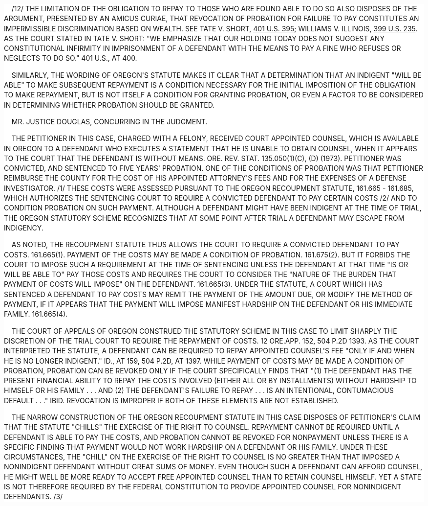     /12/  THE LIMITATION OF THE OBLIGATION TO REPAY TO THOSE WHO ARE FOUND ABLE TO DO SO ALSO DISPOSES OF THE ARGUMENT, PRESENTED BY AN AMICUS CURIAE, THAT REVOCATION OF PROBATION FOR FAILURE TO PAY CONSTITUTES AN IMPERMISSIBLE DISCRIMINATION BASED ON WEALTH.  SEE TATE V. SHORT, [401 U.S. 395][/us/courts/scotus/usReporter/401/395]; WILLIAMS V. ILLINOIS, [399 U.S. 235][/us/courts/scotus/usReporter/399/235].  AS THE COURT STATED IN TATE V. SHORT:  "WE EMPHASIZE THAT OUR HOLDING TODAY DOES NOT SUGGEST ANY CONSTITUTIONAL INFIRMITY IN IMPRISONMENT OF A DEFENDANT WITH THE MEANS TO PAY A FINE WHO REFUSES OR NEGLECTS TO DO SO."  401 U.S., AT 400.

    SIMILARLY, THE WORDING OF OREGON'S STATUTE MAKES IT CLEAR THAT A DETERMINATION THAT AN INDIGENT "WILL BE ABLE" TO MAKE SUBSEQUENT REPAYMENT IS A CONDITION NECESSARY FOR THE INITIAL IMPOSITION OF THE OBLIGATION TO MAKE REPAYMENT, BUT IS NOT ITSELF A CONDITION FOR GRANTING PROBATION, OR EVEN A FACTOR TO BE CONSIDERED IN DETERMINING WHETHER PROBATION SHOULD BE GRANTED.

    MR. JUSTICE DOUGLAS, CONCURRING IN THE JUDGMENT.

    THE PETITIONER IN THIS CASE, CHARGED WITH A FELONY, RECEIVED COURT APPOINTED COUNSEL, WHICH IS AVAILABLE IN OREGON TO A DEFENDANT WHO EXECUTES A STATEMENT THAT HE IS UNABLE TO OBTAIN COUNSEL, WHEN IT APPEARS TO THE COURT THAT THE DEFENDANT IS WITHOUT MEANS.  ORE.  REV. STAT. 135.050(1)(C), (D) (1973).  PETITIONER WAS CONVICTED, AND SENTENCED TO FIVE YEARS' PROBATION.  ONE OF THE CONDITIONS OF PROBATION WAS THAT PETITIONER REIMBURSE THE COUNTY FOR THE COST OF HIS APPOINTED ATTORNEY'S FEES AND FOR THE EXPENSES OF A DEFENSE INVESTIGATOR.  /1/ THESE COSTS WERE ASSESSED PURSUANT TO THE OREGON RECOUPMENT STATUTE, 161.665 - 161.685, WHICH AUTHORIZES THE SENTENCING COURT TO REQUIRE A CONVICTED DEFENDANT TO PAY CERTAIN COSTS /2/  AND TO CONDITION PROBATION ON SUCH PAYMENT.     ALTHOUGH A DEFENDANT MIGHT HAVE BEEN INDIGENT AT THE TIME OF TRIAL, THE OREGON STATUTORY SCHEME RECOGNIZES THAT AT SOME POINT AFTER TRIAL A DEFENDANT MAY ESCAPE FROM INDIGENCY.

    AS NOTED, THE RECOUPMENT STATUTE THUS ALLOWS THE COURT TO REQUIRE A CONVICTED DEFENDANT TO PAY COSTS.  161.665(1).  PAYMENT OF THE COSTS MAY BE MADE A CONDITION OF PROBATION.  161.675(2).  BUT IT FORBIDS THE COURT TO IMPOSE SUCH A REQUIREMENT AT THE TIME OF SENTENCING UNLESS THE DEFENDANT AT THAT TIME "IS OR WILL BE ABLE TO" PAY THOSE COSTS AND REQUIRES THE COURT TO CONSIDER THE "NATURE OF THE BURDEN THAT PAYMENT OF COSTS WILL IMPOSE" ON THE DEFENDANT.  161.665(3).  UNDER THE STATUTE, A COURT WHICH HAS SENTENCED A DEFENDANT TO PAY COSTS MAY REMIT THE PAYMENT OF THE AMOUNT DUE, OR MODIFY THE METHOD OF PAYMENT, IF IT APPEARS THAT THE PAYMENT WILL IMPOSE MANIFEST HARDSHIP ON THE DEFENDANT OR HIS IMMEDIATE FAMILY.  161.665(4).

    THE COURT OF APPEALS OF OREGON CONSTRUED THE STATUTORY SCHEME IN THIS CASE TO LIMIT SHARPLY THE DISCRETION OF THE TRIAL COURT TO REQUIRE THE REPAYMENT OF COSTS.  12 ORE.APP.  152, 504 P.2D 1393.  AS THE COURT INTERPRETED THE STATUTE, A DEFENDANT CAN BE REQUIRED TO REPAY APPOINTED COUNSEL'S FEE "ONLY IF AND WHEN HE IS NO LONGER INDIGENT."  ID., AT 159, 504 P.2D, AT 1397.  WHILE PAYMENT OF COSTS MAY BE MADE A CONDITION OF PROBATION, PROBATION CAN BE REVOKED ONLY IF THE COURT SPECIFICALLY FINDS THAT "(1) THE DEFENDANT HAS THE PRESENT FINANCIAL ABILITY TO REPAY THE COSTS INVOLVED (EITHER ALL OR BY INSTALLMENTS) WITHOUT HARDSHIP TO HIMSELF OR HIS FAMILY . . . AND (2) THE DEFENDANT'S FAILURE TO REPAY . . . IS AN INTENTIONAL, CONTUMACIOUS DEFAULT . . ."  IBID. REVOCATION IS IMPROPER IF BOTH OF THESE ELEMENTS ARE NOT ESTABLISHED.

    THE NARROW CONSTRUCTION OF THE OREGON RECOUPMENT STATUTE IN THIS CASE DISPOSES OF PETITIONER'S CLAIM THAT THE STATUTE "CHILLS" THE EXERCISE OF THE RIGHT TO COUNSEL.  REPAYMENT CANNOT BE REQUIRED UNTIL A DEFENDANT IS ABLE TO PAY THE COSTS, AND PROBATION CANNOT BE REVOKED FOR NONPAYMENT UNLESS THERE IS A SPECIFIC FINDING THAT PAYMENT WOULD NOT WORK HARDSHIP ON A DEFENDANT OR HIS FAMILY.  UNDER THESE CIRCUMSTANCES, THE "CHILL" ON THE EXERCISE OF THE RIGHT TO COUNSEL IS NO GREATER THAN THAT IMPOSED A NONINDIGENT DEFENDANT WITHOUT GREAT SUMS OF MONEY.  EVEN THOUGH SUCH A DEFENDANT CAN AFFORD COUNSEL, HE MIGHT WELL BE MORE READY TO ACCEPT FREE APPOINTED COUNSEL THAN TO RETAIN COUNSEL HIMSELF.  YET A STATE IS NOT THEREFORE REQUIRED BY THE FEDERAL CONSTITUTION TO PROVIDE APPOINTED COUNSEL FOR NONINDIGENT DEFENDANTS.  /3/


[/us/courts/scotus/usReporter/417/40]: https://publicdocs.github.io/go/links?ns=uslm-x&ref=%2Fus%2Fcourts%2Fscotus%2FusReporter%2F417%2F40
[/us/courts/scotus/usReporter/407/128]: https://publicdocs.github.io/go/links?ns=uslm-x&ref=%2Fus%2Fcourts%2Fscotus%2FusReporter%2F407%2F128
[/us/courts/scotus/usReporter/390/570]: https://publicdocs.github.io/go/links?ns=uslm-x&ref=%2Fus%2Fcourts%2Fscotus%2FusReporter%2F390%2F570
[/us/courts/scotus/usReporter/414/1111]: https://publicdocs.github.io/go/links?ns=uslm-x&ref=%2Fus%2Fcourts%2Fscotus%2FusReporter%2F414%2F1111
[/us/courts/scotus/usReporter/407/128]: https://publicdocs.github.io/go/links?ns=uslm-x&ref=%2Fus%2Fcourts%2Fscotus%2FusReporter%2F407%2F128
[/us/courts/scotus/usReporter/384/305]: https://publicdocs.github.io/go/links?ns=uslm-x&ref=%2Fus%2Fcourts%2Fscotus%2FusReporter%2F384%2F305
[/us/courts/scotus/usReporter/410/263]: https://publicdocs.github.io/go/links?ns=uslm-x&ref=%2Fus%2Fcourts%2Fscotus%2FusReporter%2F410%2F263
[/us/courts/scotus/usReporter/366/420]: https://publicdocs.github.io/go/links?ns=uslm-x&ref=%2Fus%2Fcourts%2Fscotus%2FusReporter%2F366%2F420
[/us/courts/scotus/usReporter/351/12]: https://publicdocs.github.io/go/links?ns=uslm-x&ref=%2Fus%2Fcourts%2Fscotus%2FusReporter%2F351%2F12
[/us/courts/scotus/usReporter/372/335]: https://publicdocs.github.io/go/links?ns=uslm-x&ref=%2Fus%2Fcourts%2Fscotus%2FusReporter%2F372%2F335
[/us/courts/scotus/usReporter/407/25]: https://publicdocs.github.io/go/links?ns=uslm-x&ref=%2Fus%2Fcourts%2Fscotus%2FusReporter%2F407%2F25
[/us/courts/scotus/usReporter/287/45]: https://publicdocs.github.io/go/links?ns=uslm-x&ref=%2Fus%2Fcourts%2Fscotus%2FusReporter%2F287%2F45
[/us/courts/scotus/usReporter/392/280]: https://publicdocs.github.io/go/links?ns=uslm-x&ref=%2Fus%2Fcourts%2Fscotus%2FusReporter%2F392%2F280
[/us/courts/scotus/usReporter/392/273]: https://publicdocs.github.io/go/links?ns=uslm-x&ref=%2Fus%2Fcourts%2Fscotus%2FusReporter%2F392%2F273
[/us/courts/scotus/usReporter/390/570]: https://publicdocs.github.io/go/links?ns=uslm-x&ref=%2Fus%2Fcourts%2Fscotus%2FusReporter%2F390%2F570
[/us/courts/scotus/usReporter/407/128]: https://publicdocs.github.io/go/links?ns=uslm-x&ref=%2Fus%2Fcourts%2Fscotus%2FusReporter%2F407%2F128
[/us/courts/scotus/usReporter/407/128]: https://publicdocs.github.io/go/links?ns=uslm-x&ref=%2Fus%2Fcourts%2Fscotus%2FusReporter%2F407%2F128
[/us/usc/t18/s3006]: https://publicdocs.github.io/go/links?ns=uslm&ref=%2Fus%2Fusc%2Ft18%2Fs3006
[/us/courts/scotus/usReporter/394/576]: https://publicdocs.github.io/go/links?ns=uslm-x&ref=%2Fus%2Fcourts%2Fscotus%2FusReporter%2F394%2F576
[/us/courts/scotus/usReporter/401/395]: https://publicdocs.github.io/go/links?ns=uslm-x&ref=%2Fus%2Fcourts%2Fscotus%2FusReporter%2F401%2F395
[/us/courts/scotus/usReporter/399/235]: https://publicdocs.github.io/go/links?ns=uslm-x&ref=%2Fus%2Fcourts%2Fscotus%2FusReporter%2F399%2F235
[/us/courts/scotus/usReporter/173/193]: https://publicdocs.github.io/go/links?ns=uslm-x&ref=%2Fus%2Fcourts%2Fscotus%2FusReporter%2F173%2F193
[/us/courts/scotus/usReporter/405/645]: https://publicdocs.github.io/go/links?ns=uslm-x&ref=%2Fus%2Fcourts%2Fscotus%2FusReporter%2F405%2F645
[/us/courts/scotus/usReporter/327/474]: https://publicdocs.github.io/go/links?ns=uslm-x&ref=%2Fus%2Fcourts%2Fscotus%2FusReporter%2F327%2F474
[/us/courts/scotus/usReporter/407/128]: https://publicdocs.github.io/go/links?ns=uslm-x&ref=%2Fus%2Fcourts%2Fscotus%2FusReporter%2F407%2F128
[/us/courts/scotus/usReporter/407/128]: https://publicdocs.github.io/go/links?ns=uslm-x&ref=%2Fus%2Fcourts%2Fscotus%2FusReporter%2F407%2F128